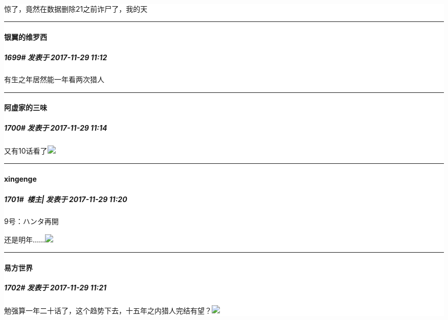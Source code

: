 


惊了，竟然在数据删除21之前诈尸了，我的天







*****

####  银翼的维罗西  
##### 1699#       发表于 2017-11-29 11:12




有生之年居然能一年看两次猎人







*****

####  阿虚家的三味  
##### 1700#       发表于 2017-11-29 11:14




又有10话看了<img src="https://static.saraba1st.com/image/smiley/face2017/066.png" referrerpolicy="no-referrer">







*****

####  xingenge  
##### 1701#         楼主| 发表于 2017-11-29 11:20




9号：ハンタ再開

还是明年……<img src="https://static.saraba1st.com/image/smiley/face2017/004.gif" referrerpolicy="no-referrer">







*****

####  易方世界  
##### 1702#       发表于 2017-11-29 11:21




勉强算一年二十话了，这个趋势下去，十五年之内猎人完结有望？<img src="https://static.saraba1st.com/image/smiley/carton2017/001.png" referrerpolicy="no-referrer">
